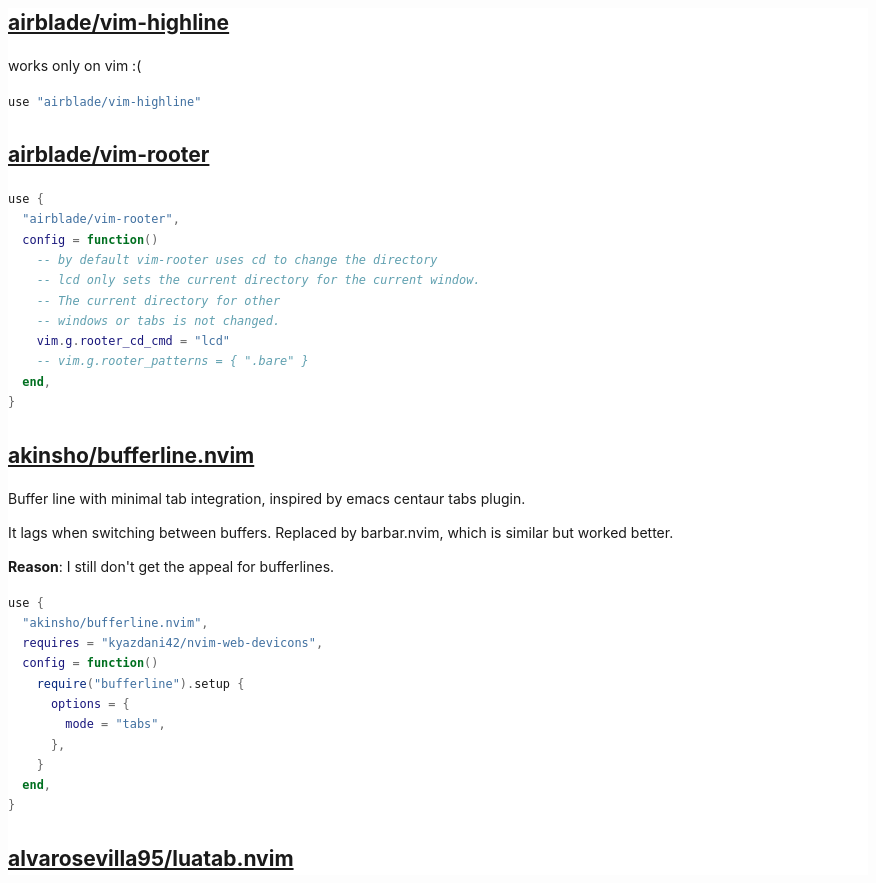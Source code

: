 ## [airblade/vim-highline](https://github.com/airblade/vim-highline)

works only on vim :(

```lua
use "airblade/vim-highline"
```

## [airblade/vim-rooter](https://github.com/airblade/vim-rooter)

```lua
use {
  "airblade/vim-rooter",
  config = function()
    -- by default vim-rooter uses cd to change the directory
    -- lcd only sets the current directory for the current window.
    -- The current directory for other
    -- windows or tabs is not changed.
    vim.g.rooter_cd_cmd = "lcd"
    -- vim.g.rooter_patterns = { ".bare" }
  end,
}
```

## [akinsho/bufferline.nvim](https://github.com/akinsho/bufferline.nvim)

Buffer line with minimal tab integration, inspired by emacs centaur tabs plugin.

It lags when switching between buffers. Replaced by barbar.nvim, which is similar but worked better.

**Reason**: I still don't get the appeal for bufferlines.

```lua
use {
  "akinsho/bufferline.nvim",
  requires = "kyazdani42/nvim-web-devicons",
  config = function()
    require("bufferline").setup {
      options = {
        mode = "tabs",
      },
    }
  end,
}
```

## [alvarosevilla95/luatab.nvim](https://github.com/alvarosevilla95/luatab.nvim)
